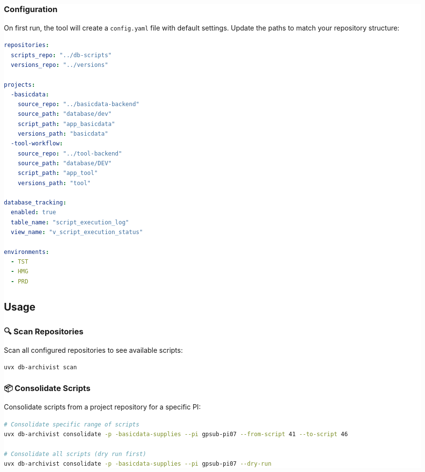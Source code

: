### Configuration

On first run, the tool will create a `config.yaml` file with default settings. Update the paths to match your repository structure:

```yaml
repositories:
  scripts_repo: "../db-scripts"
  versions_repo: "../versions"

projects:
  -basicdata:
    source_repo: "../basicdata-backend"
    source_path: "database/dev"
    script_path: "app_basicdata"
    versions_path: "basicdata"
  -tool-workflow:
    source_repo: "../tool-backend"
    source_path: "database/DEV"
    script_path: "app_tool"
    versions_path: "tool"

database_tracking:
  enabled: true
  table_name: "script_execution_log"
  view_name: "v_script_execution_status"

environments:
  - TST
  - HMG
  - PRD
```

## Usage

### 🔍 Scan Repositories

Scan all configured repositories to see available scripts:

```bash
uvx db-archivist scan
```

### 📦 Consolidate Scripts

Consolidate scripts from a project repository for a specific PI:

```bash
# Consolidate specific range of scripts
uvx db-archivist consolidate -p -basicdata-supplies --pi gpsub-pi07 --from-script 41 --to-script 46

# Consolidate all scripts (dry run first)
uvx db-archivist consolidate -p -basicdata-supplies --pi gpsub-pi07 --dry-run
```
